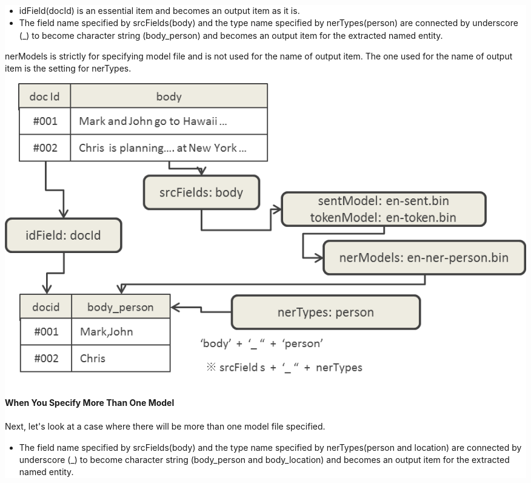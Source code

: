 - idField(docId) is an essential item and becomes an output item as it is.
- The field name specified by srcFields(body) and the type name specified by nerTypes(person) are connected by underscore (_) to become character string (body_person) and becomes an output item for the extracted named entity.

nerModels is strictly for specifying model file and is not used for the name of output item. The one used for the name of output item is the setting for nerTypes.



![ner_output_basic](images/dict_ner_output_basic.png)

#### When You Specify More Than One Model

Next, let's look at a case where there will be more than one model file specified.

- The field name specified by srcFields(body) and the type name specified by nerTypes(person and location) are connected by underscore (_) to become character string (body_person and body_location) and becomes an output item for the extracted named entity.

